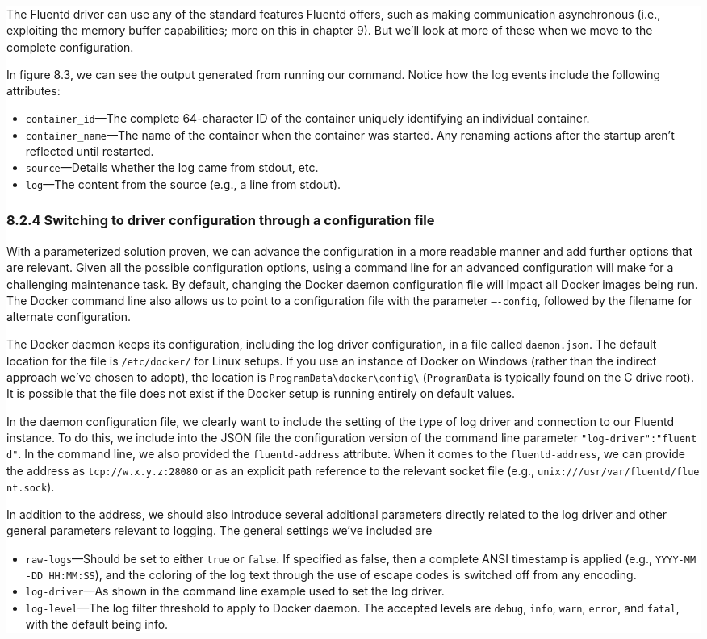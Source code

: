 The Fluentd driver can use any of the standard features Fluentd offers, such as
making communication asynchronous (i.e., exploiting the memory buffer capabilities;
more on this in chapter 9). But we’ll look at more of these when we move to the
complete configuration.

In figure 8.3, we can see the output generated from running our command. Notice
how the log events include the following attributes:
* ``container_id``—The complete 64-character ID of the container uniquely
identifying an individual container.
* ``container_name``—The name of the container when the container was
started. Any renaming actions after the startup aren’t reflected until restarted.
* ``source``—Details whether the log came from stdout, etc.
* ``log``—The content from the source (e.g., a line from stdout).





### 8.2.4 Switching to driver configuration through a configuration file
With a parameterized solution proven, we can advance the configuration in a more
readable manner and add further options that are relevant. Given all the possible configuration
options, using a command line for an advanced configuration will make for
a challenging maintenance task. By default, changing the Docker daemon configuration
file will impact all Docker images being run. The Docker command line also
allows us to point to a configuration file with the parameter ``–-config``, followed by
the filename for alternate configuration.

The Docker daemon keeps its configuration, including the log driver configuration,
in a file called ``daemon.json``. The default location for the file is ``/etc/docker/``  for Linux setups. If you use an instance of Docker on Windows (rather than the indirect
approach we’ve chosen to adopt), the location is ``ProgramData\docker\config\`` (``ProgramData`` is typically found on the C drive root). It is possible that the
file does not exist if the Docker setup is running entirely on default values.

In the daemon configuration file, we clearly want to include the setting of the type
of log driver and connection to our Fluentd instance. To do this, we include into the
JSON file the configuration version of the command line parameter ``"log-driver":"fluentd"``. In the command line, we also provided the ``fluentd-address`` attribute.
When it comes to the ``fluentd-address``, we can provide the address as ``tcp://w.x.y.z:28080`` or as an explicit path reference to the relevant socket file (e.g.,
``unix:///usr/var/fluentd/fluent.sock``).

In addition to the address, we should also introduce several additional parameters
directly related to the log driver and other general parameters relevant to logging.
The general settings we’ve included are
* ``raw-logs``—Should be set to either ``true`` or ``false``. If specified as false, then
a complete ANSI timestamp is applied (e.g., ``YYYY-MM-DD HH:MM:SS``), and the
coloring of the log text through the use of escape codes is switched off from any
encoding.
* ``log-driver``—As shown in the command line example used to set the log driver.
* ``log-level``—The log filter threshold to apply to Docker daemon. The
accepted levels are ``debug``, ``info``, ``warn``, ``error``, and ``fatal``, with the default
being info.
